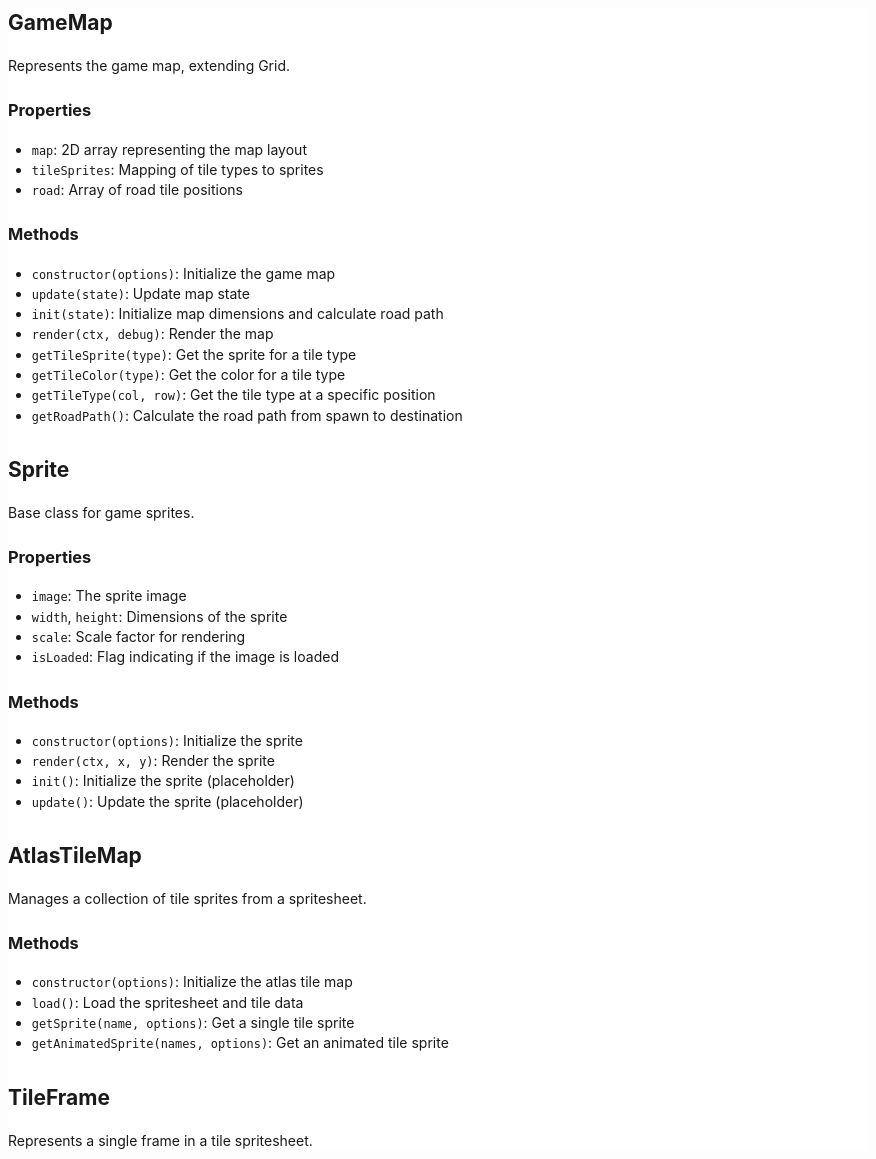 ## GameMap

Represents the game map, extending Grid.

### Properties
- `map`: 2D array representing the map layout
- `tileSprites`: Mapping of tile types to sprites
- `road`: Array of road tile positions

### Methods
- `constructor(options)`: Initialize the game map
- `update(state)`: Update map state
- `init(state)`: Initialize map dimensions and calculate road path
- `render(ctx, debug)`: Render the map
- `getTileSprite(type)`: Get the sprite for a tile type
- `getTileColor(type)`: Get the color for a tile type
- `getTileType(col, row)`: Get the tile type at a specific position
- `getRoadPath()`: Calculate the road path from spawn to destination

## Sprite

Base class for game sprites.

### Properties
- `image`: The sprite image
- `width`, `height`: Dimensions of the sprite
- `scale`: Scale factor for rendering
- `isLoaded`: Flag indicating if the image is loaded

### Methods
- `constructor(options)`: Initialize the sprite
- `render(ctx, x, y)`: Render the sprite
- `init()`: Initialize the sprite (placeholder)
- `update()`: Update the sprite (placeholder)

## AtlasTileMap

Manages a collection of tile sprites from a spritesheet.

### Methods
- `constructor(options)`: Initialize the atlas tile map
- `load()`: Load the spritesheet and tile data
- `getSprite(name, options)`: Get a single tile sprite
- `getAnimatedSprite(names, options)`: Get an animated tile sprite

## TileFrame

Represents a single frame in a tile spritesheet.
